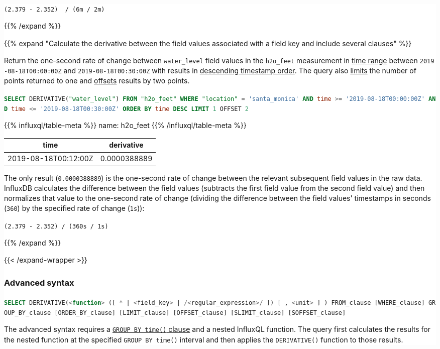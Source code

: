 ```
(2.379 - 2.352)  / (6m / 2m)
```

{{% /expand %}}

{{% expand "Calculate the derivative between the field values associated with a field key and include several clauses" %}}

Return the one-second rate of change between `water_level` field values in the
`h2o_feet` measurement in [time range](/influxdb/v2.5/query-data/influxql/explore-data/time-and-timezone/#time-syntax)
between `2019-08-18T00:00:00Z` and `2019-08-18T00:30:00Z` with results in
[descending timestamp order](/influxdb/v2.5/query-data/influxql/explore-data/order-by/).
The query also [limits](/influxdb/v2.5/query-data/influxql/explore-data/limit-and-slimit/) the number of points returned to one and [offsets](/influxdb/v2.5/query-data/influxql/explore-data/offset-and-soffset/) results by two points.

```sql
SELECT DERIVATIVE("water_level") FROM "h2o_feet" WHERE "location" = 'santa_monica' AND time >= '2019-08-18T00:00:00Z' AND time <= '2019-08-18T00:30:00Z' ORDER BY time DESC LIMIT 1 OFFSET 2
```

{{% influxql/table-meta %}}
name: h2o_feet
{{% /influxql/table-meta %}}

| time                 | derivative   |
| -------------------- | ------------ |
| 2019-08-18T00:12:00Z | 0.0000388889 |

The only result (`0.0000388889`) is the one-second rate of change between the relevant subsequent field values in the raw data. InfluxDB calculates the difference between the field values (subtracts the first field value from the second field value) and then normalizes that value to the one-second rate of change (dividing the difference between the field values' timestamps in seconds (`360`) by the specified rate of change (`1s`)):

```
(2.379 - 2.352) / (360s / 1s)
```

{{% /expand %}}

{{< /expand-wrapper >}}

### Advanced syntax

```sql
SELECT DERIVATIVE(<function> ([ * | <field_key> | /<regular_expression>/ ]) [ , <unit> ] ) FROM_clause [WHERE_clause] GROUP_BY_clause [ORDER_BY_clause] [LIMIT_clause] [OFFSET_clause] [SLIMIT_clause] [SOFFSET_clause]
```

The advanced syntax requires a [`GROUP BY time()` clause](/influxdb/v2.5/query-data/influxql/explore-data/group-by/#group-by-time-intervals) and a nested InfluxQL function.
The query first calculates the results for the nested function at the specified `GROUP BY time()` interval and then applies the `DERIVATIVE()` function to those results.
